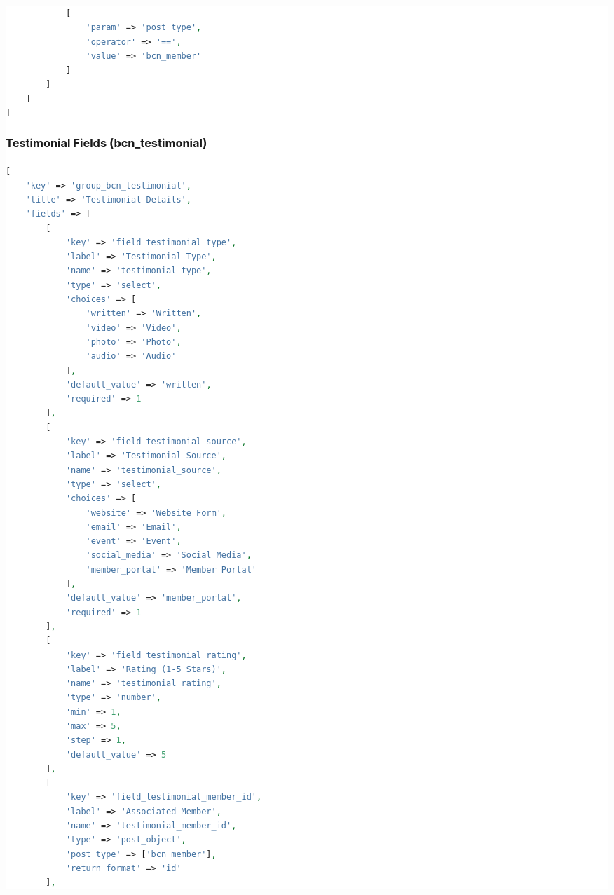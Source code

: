```php
            [
                'param' => 'post_type',
                'operator' => '==',
                'value' => 'bcn_member'
            ]
        ]
    ]
]
```

### Testimonial Fields (bcn_testimonial)
```php
[
    'key' => 'group_bcn_testimonial',
    'title' => 'Testimonial Details',
    'fields' => [
        [
            'key' => 'field_testimonial_type',
            'label' => 'Testimonial Type',
            'name' => 'testimonial_type',
            'type' => 'select',
            'choices' => [
                'written' => 'Written',
                'video' => 'Video',
                'photo' => 'Photo',
                'audio' => 'Audio'
            ],
            'default_value' => 'written',
            'required' => 1
        ],
        [
            'key' => 'field_testimonial_source',
            'label' => 'Testimonial Source',
            'name' => 'testimonial_source',
            'type' => 'select',
            'choices' => [
                'website' => 'Website Form',
                'email' => 'Email',
                'event' => 'Event',
                'social_media' => 'Social Media',
                'member_portal' => 'Member Portal'
            ],
            'default_value' => 'member_portal',
            'required' => 1
        ],
        [
            'key' => 'field_testimonial_rating',
            'label' => 'Rating (1-5 Stars)',
            'name' => 'testimonial_rating',
            'type' => 'number',
            'min' => 1,
            'max' => 5,
            'step' => 1,
            'default_value' => 5
        ],
        [
            'key' => 'field_testimonial_member_id',
            'label' => 'Associated Member',
            'name' => 'testimonial_member_id',
            'type' => 'post_object',
            'post_type' => ['bcn_member'],
            'return_format' => 'id'
        ],
```